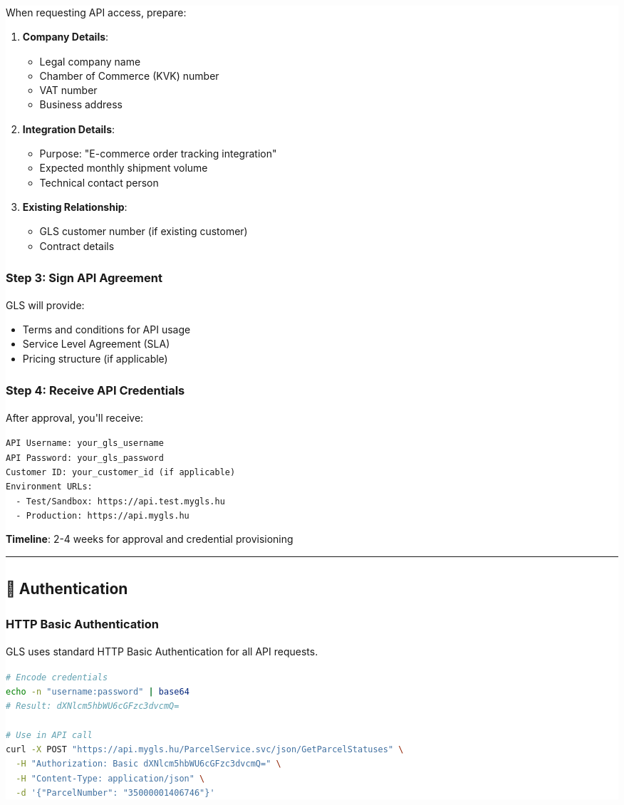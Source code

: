 When requesting API access, prepare:

1. **Company Details**:
   - Legal company name
   - Chamber of Commerce (KVK) number
   - VAT number
   - Business address

2. **Integration Details**:
   - Purpose: "E-commerce order tracking integration"
   - Expected monthly shipment volume
   - Technical contact person

3. **Existing Relationship**:
   - GLS customer number (if existing customer)
   - Contract details

### Step 3: Sign API Agreement

GLS will provide:
- Terms and conditions for API usage
- Service Level Agreement (SLA)
- Pricing structure (if applicable)

### Step 4: Receive API Credentials

After approval, you'll receive:

```
API Username: your_gls_username
API Password: your_gls_password
Customer ID: your_customer_id (if applicable)
Environment URLs:
  - Test/Sandbox: https://api.test.mygls.hu
  - Production: https://api.mygls.hu
```

**Timeline**: 2-4 weeks for approval and credential provisioning

---

## 🔐 Authentication

### HTTP Basic Authentication

GLS uses standard HTTP Basic Authentication for all API requests.

```bash
# Encode credentials
echo -n "username:password" | base64
# Result: dXNlcm5hbWU6cGFzc3dvcmQ=

# Use in API call
curl -X POST "https://api.mygls.hu/ParcelService.svc/json/GetParcelStatuses" \
  -H "Authorization: Basic dXNlcm5hbWU6cGFzc3dvcmQ=" \
  -H "Content-Type: application/json" \
  -d '{"ParcelNumber": "35000001406746"}'
```
